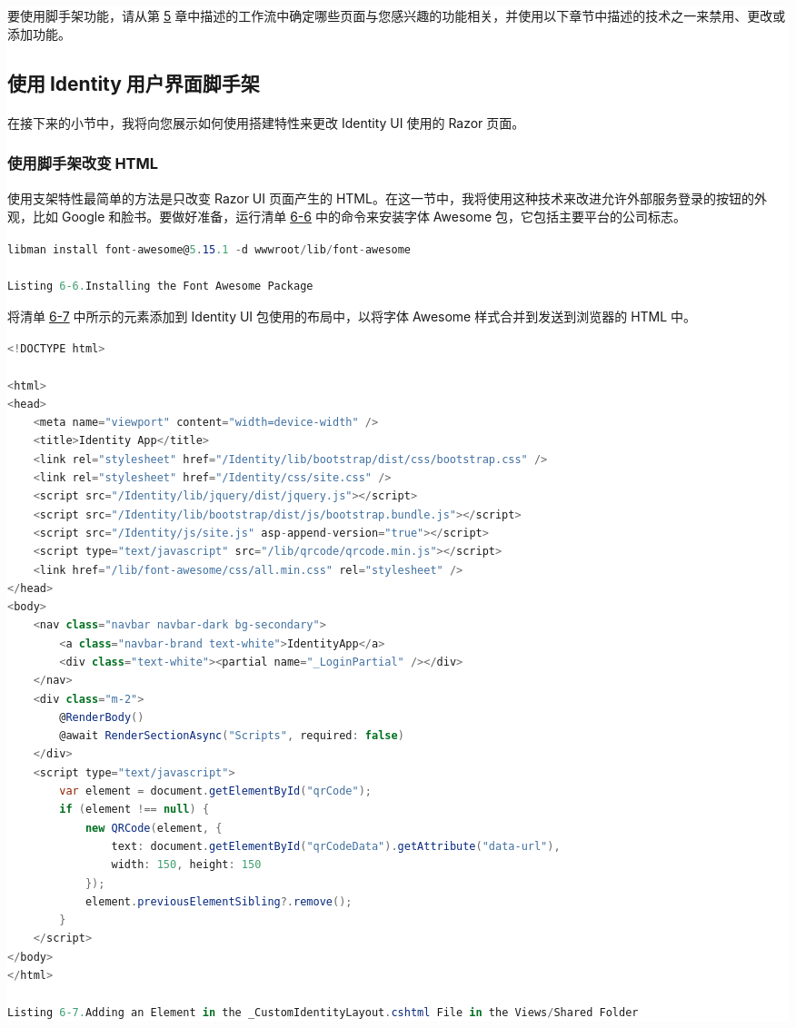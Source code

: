 
要使用脚手架功能，请从第 [5](05.html) 章中描述的工作流中确定哪些页面与您感兴趣的功能相关，并使用以下章节中描述的技术之一来禁用、更改或添加功能。

## 使用 Identity 用户界面脚手架

在接下来的小节中，我将向您展示如何使用搭建特性来更改 Identity UI 使用的 Razor 页面。

### 使用脚手架改变 HTML

使用支架特性最简单的方法是只改变 Razor UI 页面产生的 HTML。在这一节中，我将使用这种技术来改进允许外部服务登录的按钮的外观，比如 Google 和脸书。要做好准备，运行清单 [6-6](#PC8) 中的命令来安装字体 Awesome 包，它包括主要平台的公司标志。

```cs
libman install font-awesome@5.15.1 -d wwwroot/lib/font-awesome

Listing 6-6.Installing the Font Awesome Package

```

将清单 [6-7](#PC9) 中所示的元素添加到 Identity UI 包使用的布局中，以将字体 Awesome 样式合并到发送到浏览器的 HTML 中。

```cs
<!DOCTYPE html>

<html>
<head>
    <meta name="viewport" content="width=device-width" />
    <title>Identity App</title>
    <link rel="stylesheet" href="/Identity/lib/bootstrap/dist/css/bootstrap.css" />
    <link rel="stylesheet" href="/Identity/css/site.css" />
    <script src="/Identity/lib/jquery/dist/jquery.js"></script>
    <script src="/Identity/lib/bootstrap/dist/js/bootstrap.bundle.js"></script>
    <script src="/Identity/js/site.js" asp-append-version="true"></script>
    <script type="text/javascript" src="/lib/qrcode/qrcode.min.js"></script>
    <link href="/lib/font-awesome/css/all.min.css" rel="stylesheet" />
</head>
<body>
    <nav class="navbar navbar-dark bg-secondary">
        <a class="navbar-brand text-white">IdentityApp</a>
        <div class="text-white"><partial name="_LoginPartial" /></div>
    </nav>
    <div class="m-2">
        @RenderBody()
        @await RenderSectionAsync("Scripts", required: false)
    </div>
    <script type="text/javascript">
        var element = document.getElementById("qrCode");
        if (element !== null) {
            new QRCode(element, {
                text: document.getElementById("qrCodeData").getAttribute("data-url"),
                width: 150, height: 150
            });
            element.previousElementSibling?.remove();
        }
    </script>
</body>
</html>

Listing 6-7.Adding an Element in the _CustomIdentityLayout.cshtml File in the Views/Shared Folder

```
